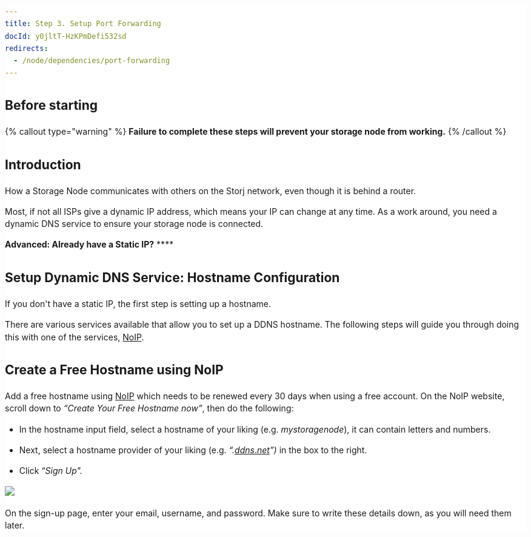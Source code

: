 ```yaml
---
title: Step 3. Setup Port Forwarding
docId: y0jltT-HzKPmDefi532sd
redirects:
  - /node/dependencies/port-forwarding
---
```


## Before starting

[](docId:hbCGTv1ZLLR2-kpSaGEXw)&#x20;

[](docId:v-fUvPqySvUwTMF-od6hD)&#x20;

{% callout type="warning"  %}
**Failure to complete these steps will prevent your storage node from working.**
{% /callout %}

## Introduction

How a Storage Node communicates with others on the Storj network, even though it is behind a router.

Most, if not all ISPs give a dynamic IP address, which means your IP can change at any time. As a work around, you need a dynamic DNS service to ensure your storage node is connected.

**Advanced: Already have a Static IP?** [](docId:y0jltT-HzKPmDefi532sd)\*\*\*\*

## Setup Dynamic DNS Service: Hostname Configuration

If you don't have a static IP, the first step is setting up a hostname.

There are various services available that allow you to set up a DDNS hostname. The following steps will guide you through doing this with one of the services, [NoIP](https://www.noip.com).

## Create a Free Hostname using NoIP

Add a free hostname using [NoIP](http://noip.com) which needs to be renewed every 30 days when using a free account. On the NoIP website, scroll down to _“Create Your Free Hostname now”_, then do the following:

- In the hostname input field, select a hostname of your liking (e.g. _mystoragenode_), it can contain letters and numbers.

- Next, select a hostname provider of your liking (e.g. _“._[_ddns_._net_](http://ddns.net)_”)_ in the box to the right.

- Click “_Sign Up"._

![](https://link.storjshare.io/raw/jua7rls6hkx5556qfcmhrqed2tfa/docs/images/dbmW2zZComZnvZfiTlmTZ_image.png)

On the sign-up page, enter your email, username, and password. Make sure to write these details down, as you will need them later.
